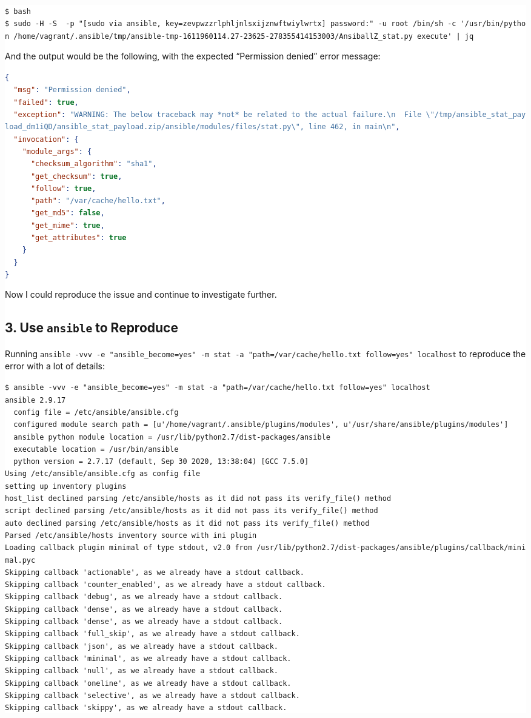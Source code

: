 ```
$ bash
$ sudo -H -S  -p "[sudo via ansible, key=zevpwzzrlphljnlsxijznwftwiylwrtx] password:" -u root /bin/sh -c '/usr/bin/python /home/vagrant/.ansible/tmp/ansible-tmp-1611960114.27-23625-278355414153003/AnsiballZ_stat.py execute' | jq
```

And the output would be the following, with the expected “Permission denied” error message:

```json
{
  "msg": "Permission denied",
  "failed": true,
  "exception": "WARNING: The below traceback may *not* be related to the actual failure.\n  File \"/tmp/ansible_stat_payload_dm1iQD/ansible_stat_payload.zip/ansible/modules/files/stat.py\", line 462, in main\n",
  "invocation": {
    "module_args": {
      "checksum_algorithm": "sha1",
      "get_checksum": true,
      "follow": true,
      "path": "/var/cache/hello.txt",
      "get_md5": false,
      "get_mime": true,
      "get_attributes": true
    }
  }
}
```

Now I could reproduce the issue and continue to investigate further.

## 3. Use `ansible` to Reproduce

Running `ansible -vvv -e "ansible_become=yes" -m stat -a "path=/var/cache/hello.txt follow=yes" localhost` to reproduce the error with a lot of details:

```shell
$ ansible -vvv -e "ansible_become=yes" -m stat -a "path=/var/cache/hello.txt follow=yes" localhost
ansible 2.9.17
  config file = /etc/ansible/ansible.cfg
  configured module search path = [u'/home/vagrant/.ansible/plugins/modules', u'/usr/share/ansible/plugins/modules']
  ansible python module location = /usr/lib/python2.7/dist-packages/ansible
  executable location = /usr/bin/ansible
  python version = 2.7.17 (default, Sep 30 2020, 13:38:04) [GCC 7.5.0]
Using /etc/ansible/ansible.cfg as config file
setting up inventory plugins
host_list declined parsing /etc/ansible/hosts as it did not pass its verify_file() method
script declined parsing /etc/ansible/hosts as it did not pass its verify_file() method
auto declined parsing /etc/ansible/hosts as it did not pass its verify_file() method
Parsed /etc/ansible/hosts inventory source with ini plugin
Loading callback plugin minimal of type stdout, v2.0 from /usr/lib/python2.7/dist-packages/ansible/plugins/callback/minimal.pyc
Skipping callback 'actionable', as we already have a stdout callback.
Skipping callback 'counter_enabled', as we already have a stdout callback.
Skipping callback 'debug', as we already have a stdout callback.
Skipping callback 'dense', as we already have a stdout callback.
Skipping callback 'dense', as we already have a stdout callback.
Skipping callback 'full_skip', as we already have a stdout callback.
Skipping callback 'json', as we already have a stdout callback.
Skipping callback 'minimal', as we already have a stdout callback.
Skipping callback 'null', as we already have a stdout callback.
Skipping callback 'oneline', as we already have a stdout callback.
Skipping callback 'selective', as we already have a stdout callback.
Skipping callback 'skippy', as we already have a stdout callback.
```